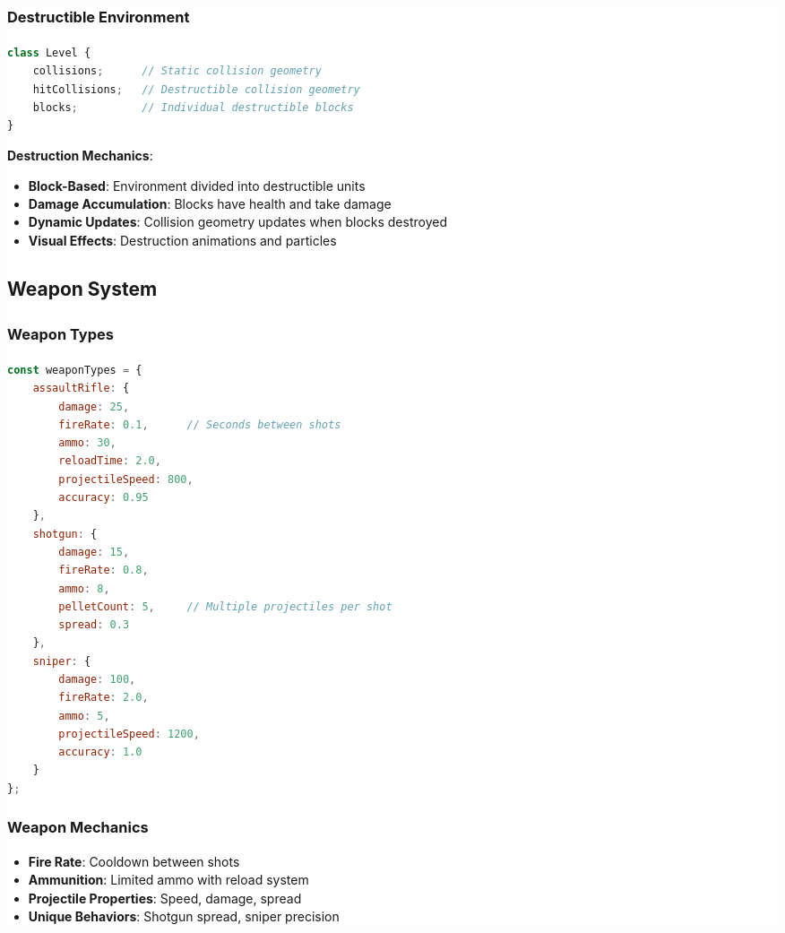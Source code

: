 ### Destructible Environment
```javascript
class Level {
    collisions;      // Static collision geometry
    hitCollisions;   // Destructible collision geometry
    blocks;          // Individual destructible blocks
}
```

**Destruction Mechanics**:
- **Block-Based**: Environment divided into destructible units
- **Damage Accumulation**: Blocks have health and take damage
- **Dynamic Updates**: Collision geometry updates when blocks destroyed
- **Visual Effects**: Destruction animations and particles

## Weapon System

### Weapon Types
```javascript
const weaponTypes = {
    assaultRifle: {
        damage: 25,
        fireRate: 0.1,      // Seconds between shots
        ammo: 30,
        reloadTime: 2.0,
        projectileSpeed: 800,
        accuracy: 0.95
    },
    shotgun: {
        damage: 15,
        fireRate: 0.8,
        ammo: 8,
        pelletCount: 5,     // Multiple projectiles per shot
        spread: 0.3
    },
    sniper: {
        damage: 100,
        fireRate: 2.0,
        ammo: 5,
        projectileSpeed: 1200,
        accuracy: 1.0
    }
};
```

### Weapon Mechanics
- **Fire Rate**: Cooldown between shots
- **Ammunition**: Limited ammo with reload system
- **Projectile Properties**: Speed, damage, spread
- **Unique Behaviors**: Shotgun spread, sniper precision
